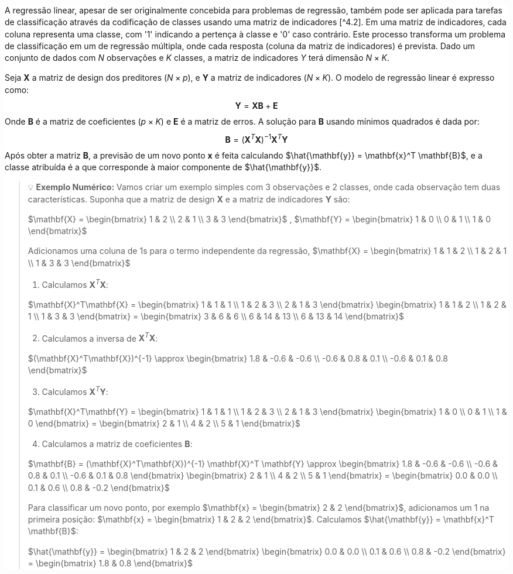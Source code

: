 A regressão linear, apesar de ser originalmente concebida para problemas de regressão, também pode ser aplicada para tarefas de classificação através da codificação de classes usando uma matriz de indicadores [^4.2]. Em uma matriz de indicadores, cada coluna representa uma classe, com '1' indicando a pertença à classe e '0' caso contrário. Este processo transforma um problema de classificação em um de regressão múltipla, onde cada resposta (coluna da matriz de indicadores) é prevista. Dado um conjunto de dados com $N$ observações e $K$ classes, a matriz de indicadores $Y$ terá dimensão $N \times K$.

Seja $\mathbf{X}$ a matriz de design dos preditores ($N \times p$), e $\mathbf{Y}$ a matriz de indicadores ($N \times K$). O modelo de regressão linear é expresso como:
$$
\mathbf{Y} = \mathbf{X} \mathbf{B} + \mathbf{E}
$$
Onde $\mathbf{B}$ é a matriz de coeficientes ($p \times K$) e $\mathbf{E}$ é a matriz de erros. A solução para $\mathbf{B}$ usando mínimos quadrados é dada por:
$$
\mathbf{B} = (\mathbf{X}^T\mathbf{X})^{-1} \mathbf{X}^T \mathbf{Y}
$$
Após obter a matriz $\mathbf{B}$, a previsão de um novo ponto $\mathbf{x}$ é feita calculando $\hat{\mathbf{y}} = \mathbf{x}^T \mathbf{B}$, e a classe atribuída é a que corresponde à maior componente de $\hat{\mathbf{y}}$.

> 💡 **Exemplo Numérico:**  Vamos criar um exemplo simples com 3 observações e 2 classes, onde cada observação tem duas características. Suponha que a matriz de design $\mathbf{X}$ e a matriz de indicadores $\mathbf{Y}$ são:
>
> $\mathbf{X} = \begin{bmatrix} 1 & 2 \\ 2 & 1 \\ 3 & 3 \end{bmatrix}$ , $\mathbf{Y} = \begin{bmatrix} 1 & 0 \\ 0 & 1 \\ 1 & 0 \end{bmatrix}$
>
> Adicionamos uma coluna de 1s para o termo independente da regressão,
> $\mathbf{X} = \begin{bmatrix} 1 & 1 & 2 \\ 1 & 2 & 1 \\ 1 & 3 & 3 \end{bmatrix}$
>
>
>
> 1.  Calculamos $\mathbf{X}^T\mathbf{X}$:
>
>  $\mathbf{X}^T\mathbf{X} = \begin{bmatrix} 1 & 1 & 1 \\ 1 & 2 & 3 \\ 2 & 1 & 3 \end{bmatrix} \begin{bmatrix} 1 & 1 & 2 \\ 1 & 2 & 1 \\ 1 & 3 & 3 \end{bmatrix} = \begin{bmatrix} 3 & 6 & 6 \\ 6 & 14 & 13 \\ 6 & 13 & 14 \end{bmatrix}$
>
> 2.  Calculamos a inversa de $\mathbf{X}^T\mathbf{X}$:
>
> $(\mathbf{X}^T\mathbf{X})^{-1} \approx \begin{bmatrix} 1.8 & -0.6 & -0.6 \\ -0.6 & 0.8 & 0.1 \\ -0.6 & 0.1 & 0.8 \end{bmatrix}$
>
> 3. Calculamos $\mathbf{X}^T\mathbf{Y}$:
>
> $\mathbf{X}^T\mathbf{Y} = \begin{bmatrix} 1 & 1 & 1 \\ 1 & 2 & 3 \\ 2 & 1 & 3 \end{bmatrix} \begin{bmatrix} 1 & 0 \\ 0 & 1 \\ 1 & 0 \end{bmatrix} = \begin{bmatrix} 2 & 1 \\ 4 & 2 \\ 5 & 1 \end{bmatrix}$
>
> 4.  Calculamos a matriz de coeficientes $\mathbf{B}$:
>
> $\mathbf{B} = (\mathbf{X}^T\mathbf{X})^{-1} \mathbf{X}^T \mathbf{Y} \approx \begin{bmatrix} 1.8 & -0.6 & -0.6 \\ -0.6 & 0.8 & 0.1 \\ -0.6 & 0.1 & 0.8 \end{bmatrix} \begin{bmatrix} 2 & 1 \\ 4 & 2 \\ 5 & 1 \end{bmatrix} = \begin{bmatrix} 0.0 & 0.0 \\ 0.1 & 0.6 \\ 0.8 & -0.2 \end{bmatrix}$
>
> Para classificar um novo ponto, por exemplo $\mathbf{x} = \begin{bmatrix} 2 & 2 \end{bmatrix}$, adicionamos um 1 na primeira posição: $\mathbf{x} = \begin{bmatrix} 1 & 2 & 2 \end{bmatrix}$.
>  Calculamos $\hat{\mathbf{y}} = \mathbf{x}^T \mathbf{B}$:
>
> $\hat{\mathbf{y}} = \begin{bmatrix} 1 & 2 & 2 \end{bmatrix} \begin{bmatrix} 0.0 & 0.0 \\ 0.1 & 0.6 \\ 0.8 & -0.2 \end{bmatrix} = \begin{bmatrix} 1.8 & 0.8 \end{bmatrix}$
>